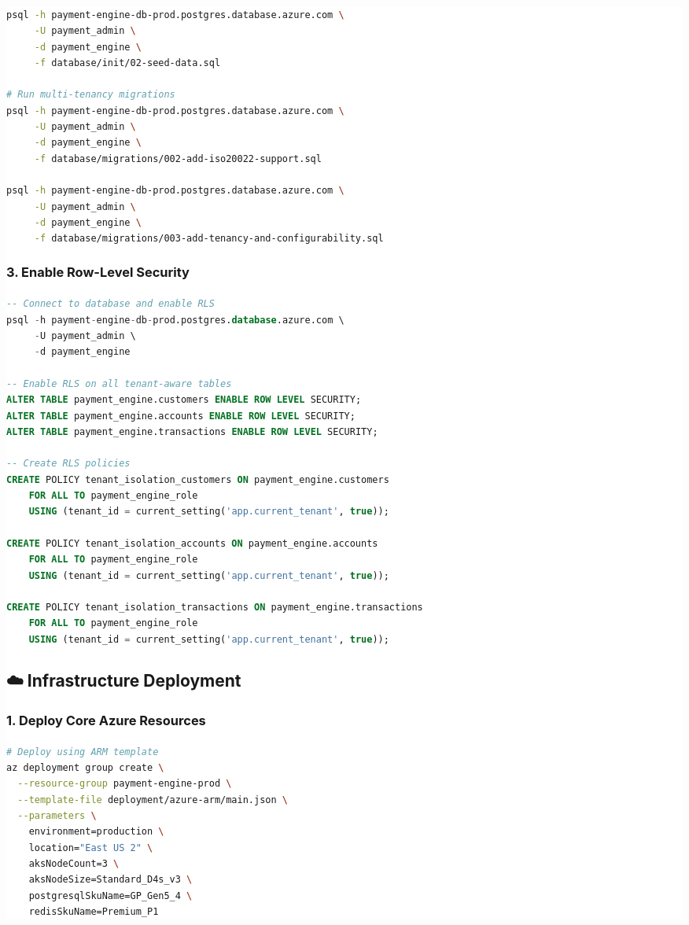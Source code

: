 ```bash
psql -h payment-engine-db-prod.postgres.database.azure.com \
     -U payment_admin \
     -d payment_engine \
     -f database/init/02-seed-data.sql

# Run multi-tenancy migrations
psql -h payment-engine-db-prod.postgres.database.azure.com \
     -U payment_admin \
     -d payment_engine \
     -f database/migrations/002-add-iso20022-support.sql

psql -h payment-engine-db-prod.postgres.database.azure.com \
     -U payment_admin \
     -d payment_engine \
     -f database/migrations/003-add-tenancy-and-configurability.sql
```

### **3. Enable Row-Level Security**
```sql
-- Connect to database and enable RLS
psql -h payment-engine-db-prod.postgres.database.azure.com \
     -U payment_admin \
     -d payment_engine

-- Enable RLS on all tenant-aware tables
ALTER TABLE payment_engine.customers ENABLE ROW LEVEL SECURITY;
ALTER TABLE payment_engine.accounts ENABLE ROW LEVEL SECURITY;
ALTER TABLE payment_engine.transactions ENABLE ROW LEVEL SECURITY;

-- Create RLS policies
CREATE POLICY tenant_isolation_customers ON payment_engine.customers
    FOR ALL TO payment_engine_role
    USING (tenant_id = current_setting('app.current_tenant', true));

CREATE POLICY tenant_isolation_accounts ON payment_engine.accounts
    FOR ALL TO payment_engine_role
    USING (tenant_id = current_setting('app.current_tenant', true));

CREATE POLICY tenant_isolation_transactions ON payment_engine.transactions
    FOR ALL TO payment_engine_role
    USING (tenant_id = current_setting('app.current_tenant', true));
```

## ☁️ **Infrastructure Deployment**

### **1. Deploy Core Azure Resources**
```bash
# Deploy using ARM template
az deployment group create \
  --resource-group payment-engine-prod \
  --template-file deployment/azure-arm/main.json \
  --parameters \
    environment=production \
    location="East US 2" \
    aksNodeCount=3 \
    aksNodeSize=Standard_D4s_v3 \
    postgresqlSkuName=GP_Gen5_4 \
    redisSkuName=Premium_P1
```
